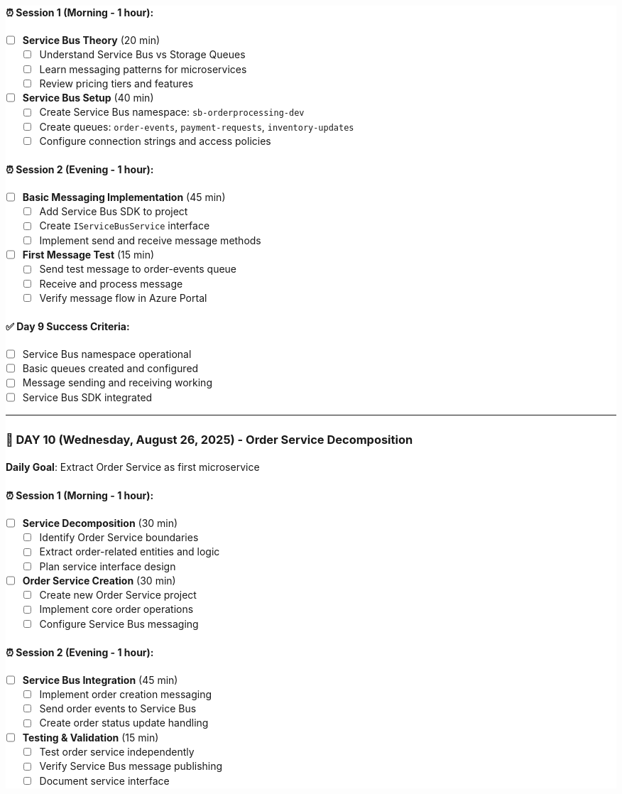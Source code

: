 #### **⏰ Session 1 (Morning - 1 hour):**
- [ ] **Service Bus Theory** (20 min)
  - [ ] Understand Service Bus vs Storage Queues
  - [ ] Learn messaging patterns for microservices
  - [ ] Review pricing tiers and features

- [ ] **Service Bus Setup** (40 min)
  - [ ] Create Service Bus namespace: `sb-orderprocessing-dev`
  - [ ] Create queues: `order-events`, `payment-requests`, `inventory-updates`
  - [ ] Configure connection strings and access policies

#### **⏰ Session 2 (Evening - 1 hour):**
- [ ] **Basic Messaging Implementation** (45 min)
  - [ ] Add Service Bus SDK to project
  - [ ] Create `IServiceBusService` interface
  - [ ] Implement send and receive message methods

- [ ] **First Message Test** (15 min)
  - [ ] Send test message to order-events queue
  - [ ] Receive and process message
  - [ ] Verify message flow in Azure Portal

#### **✅ Day 9 Success Criteria:**
- [ ] Service Bus namespace operational
- [ ] Basic queues created and configured
- [ ] Message sending and receiving working
- [ ] Service Bus SDK integrated

---

### **🌅 DAY 10 (Wednesday, August 26, 2025) - Order Service Decomposition**
**Daily Goal**: Extract Order Service as first microservice

#### **⏰ Session 1 (Morning - 1 hour):**
- [ ] **Service Decomposition** (30 min)
  - [ ] Identify Order Service boundaries
  - [ ] Extract order-related entities and logic
  - [ ] Plan service interface design

- [ ] **Order Service Creation** (30 min)
  - [ ] Create new Order Service project
  - [ ] Implement core order operations
  - [ ] Configure Service Bus messaging

#### **⏰ Session 2 (Evening - 1 hour):**
- [ ] **Service Bus Integration** (45 min)
  - [ ] Implement order creation messaging
  - [ ] Send order events to Service Bus
  - [ ] Create order status update handling

- [ ] **Testing & Validation** (15 min)
  - [ ] Test order service independently
  - [ ] Verify Service Bus message publishing
  - [ ] Document service interface
